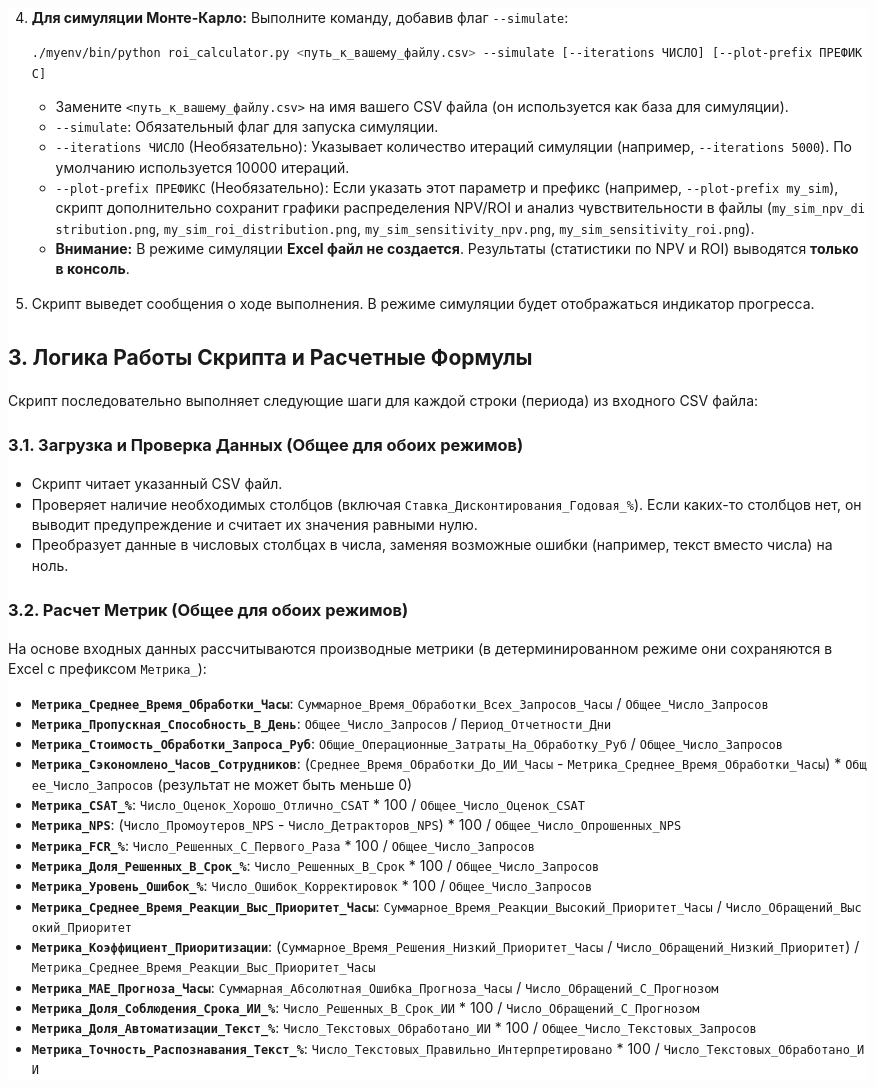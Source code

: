 4.  **Для симуляции Монте-Карло:**
    Выполните команду, добавив флаг `--simulate`:
    ```bash
    ./myenv/bin/python roi_calculator.py <путь_к_вашему_файлу.csv> --simulate [--iterations ЧИСЛО] [--plot-prefix ПРЕФИКС]
    ```
    *   Замените `<путь_к_вашему_файлу.csv>` на имя вашего CSV файла (он используется как база для симуляции).
    *   `--simulate`: Обязательный флаг для запуска симуляции.
    *   `--iterations ЧИСЛО` (Необязательно): Указывает количество итераций симуляции (например, `--iterations 5000`). По умолчанию используется 10000 итераций.
    *   `--plot-prefix ПРЕФИКС` (Необязательно): Если указать этот параметр и префикс (например, `--plot-prefix my_sim`), скрипт дополнительно сохранит графики распределения NPV/ROI и анализ чувствительности в файлы (`my_sim_npv_distribution.png`, `my_sim_roi_distribution.png`, `my_sim_sensitivity_npv.png`, `my_sim_sensitivity_roi.png`).
    *   **Внимание:** В режиме симуляции **Excel файл не создается**. Результаты (статистики по NPV и ROI) выводятся **только в консоль**.

5.  Скрипт выведет сообщения о ходе выполнения. В режиме симуляции будет отображаться индикатор прогресса.

## 3. Логика Работы Скрипта и Расчетные Формулы

Скрипт последовательно выполняет следующие шаги для каждой строки (периода) из входного CSV файла:

### 3.1. Загрузка и Проверка Данных (Общее для обоих режимов)

*   Скрипт читает указанный CSV файл.
*   Проверяет наличие необходимых столбцов (включая `Ставка_Дисконтирования_Годовая_%`). Если каких-то столбцов нет, он выводит предупреждение и считает их значения равными нулю.
*   Преобразует данные в числовых столбцах в числа, заменяя возможные ошибки (например, текст вместо числа) на ноль.

### 3.2. Расчет Метрик (Общее для обоих режимов)

На основе входных данных рассчитываются производные метрики (в детерминированном режиме они сохраняются в Excel с префиксом `Метрика_`):

*   **`Метрика_Среднее_Время_Обработки_Часы`**: `Суммарное_Время_Обработки_Всех_Запросов_Часы` / `Общее_Число_Запросов`
*   **`Метрика_Пропускная_Способность_В_День`**: `Общее_Число_Запросов` / `Период_Отчетности_Дни`
*   **`Метрика_Стоимость_Обработки_Запроса_Руб`**: `Общие_Операционные_Затраты_На_Обработку_Руб` / `Общее_Число_Запросов`
*   **`Метрика_Сэкономлено_Часов_Сотрудников`**: (`Среднее_Время_Обработки_До_ИИ_Часы` - `Метрика_Среднее_Время_Обработки_Часы`) * `Общее_Число_Запросов` (результат не может быть меньше 0)
*   **`Метрика_CSAT_%`**: `Число_Оценок_Хорошо_Отлично_CSAT` * 100 / `Общее_Число_Оценок_CSAT`
*   **`Метрика_NPS`**: (`Число_Промоутеров_NPS` - `Число_Детракторов_NPS`) * 100 / `Общее_Число_Опрошенных_NPS`
*   **`Метрика_FCR_%`**: `Число_Решенных_С_Первого_Раза` * 100 / `Общее_Число_Запросов`
*   **`Метрика_Доля_Решенных_В_Срок_%`**: `Число_Решенных_В_Срок` * 100 / `Общее_Число_Запросов`
*   **`Метрика_Уровень_Ошибок_%`**: `Число_Ошибок_Корректировок` * 100 / `Общее_Число_Запросов`
*   **`Метрика_Среднее_Время_Реакции_Выс_Приоритет_Часы`**: `Суммарное_Время_Реакции_Высокий_Приоритет_Часы` / `Число_Обращений_Высокий_Приоритет`
*   **`Метрика_Коэффициент_Приоритизации`**: (`Суммарное_Время_Решения_Низкий_Приоритет_Часы` / `Число_Обращений_Низкий_Приоритет`) / `Метрика_Среднее_Время_Реакции_Выс_Приоритет_Часы`
*   **`Метрика_MAE_Прогноза_Часы`**: `Суммарная_Абсолютная_Ошибка_Прогноза_Часы` / `Число_Обращений_С_Прогнозом`
*   **`Метрика_Доля_Соблюдения_Срока_ИИ_%`**: `Число_Решенных_В_Срок_ИИ` * 100 / `Число_Обращений_С_Прогнозом`
*   **`Метрика_Доля_Автоматизации_Текст_%`**: `Число_Текстовых_Обработано_ИИ` * 100 / `Общее_Число_Текстовых_Запросов`
*   **`Метрика_Точность_Распознавания_Текст_%`**: `Число_Текстовых_Правильно_Интерпретировано` * 100 / `Число_Текстовых_Обработано_ИИ`